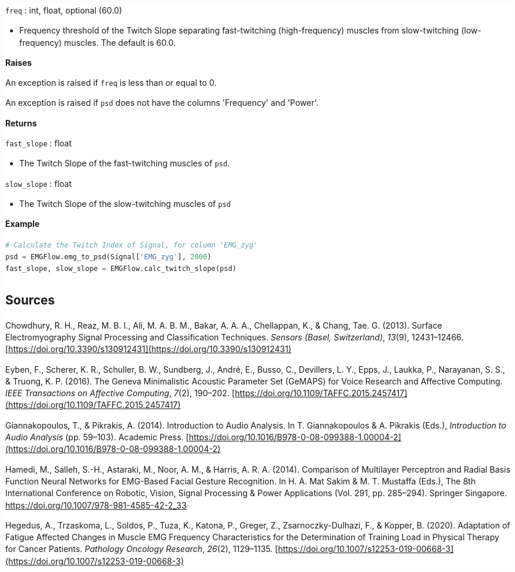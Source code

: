 `freq` : int, float, optional (60.0)
- Frequency threshold of the Twitch Slope separating fast-twitching (high-frequency) muscles from slow-twitching (low-frequency) muscles. The default is 60.0.

**Raises**

An exception is raised if `freq` is less than or equal to 0.

An exception is raised if `psd` does not have the columns 'Frequency' and 'Power'.

**Returns**

`fast_slope` : float
- The Twitch Slope of the fast-twitching muscles of `psd`.

`slow_slope` : float
- The Twitch Slope of the slow-twitching muscles of `psd`

**Example**

```python
# Calculate the Twitch Index of Signal, for column 'EMG_zyg'
psd = EMGFlow.emg_to_psd(Signal['EMG_zyg'], 2000)
fast_slope, slow_slope = EMGFlow.calc_twitch_slope(psd)
```





## Sources

Chowdhury, R. H., Reaz, M. B. I., Ali, M. A. B. M., Bakar, A. A. A., Chellappan, K., & Chang, Tae. G. (2013). Surface Electromyography Signal Processing and Classification Techniques. _Sensors (Basel, Switzerland)_, _13_(9), 12431–12466. [https://doi.org/10.3390/s130912431](https://doi.org/10.3390/s130912431)

Eyben, F., Scherer, K. R., Schuller, B. W., Sundberg, J., André, E., Busso, C., Devillers, L. Y., Epps, J., Laukka, P., Narayanan, S. S., & Truong, K. P. (2016). The Geneva Minimalistic Acoustic Parameter Set (GeMAPS) for Voice Research and Affective Computing. _IEEE Transactions on Affective Computing_, _7_(2), 190–202. [https://doi.org/10.1109/TAFFC.2015.2457417](https://doi.org/10.1109/TAFFC.2015.2457417)

Giannakopoulos, T., & Pikrakis, A. (2014). Introduction to Audio Analysis. In T. Giannakopoulos & A. Pikrakis (Eds.), _Introduction to Audio Analysis_ (pp. 59–103). Academic Press. [https://doi.org/10.1016/B978-0-08-099388-1.00004-2](https://doi.org/10.1016/B978-0-08-099388-1.00004-2)

Hamedi, M., Salleh, S.-H., Astaraki, M., Noor, A. M., & Harris, A. R. A. (2014). Comparison of Multilayer Perceptron and Radial Basis Function Neural Networks for EMG-Based Facial Gesture Recognition. In H. A. Mat Sakim & M. T. Mustaffa (Eds.), The 8th International Conference on Robotic, Vision, Signal Processing & Power Applications (Vol. 291, pp. 285–294). Springer Singapore. https://doi.org/10.1007/978-981-4585-42-2_33

Hegedus, A., Trzaskoma, L., Soldos, P., Tuza, K., Katona, P., Greger, Z., Zsarnoczky-Dulhazi, F., & Kopper, B. (2020). Adaptation of Fatigue Affected Changes in Muscle EMG Frequency Characteristics for the Determination of Training Load in Physical Therapy for Cancer Patients. _Pathology Oncology Research_, _26_(2), 1129–1135. [https://doi.org/10.1007/s12253-019-00668-3](https://doi.org/10.1007/s12253-019-00668-3)
